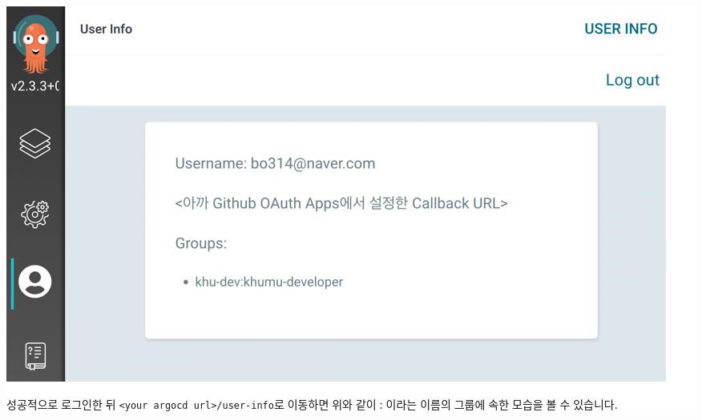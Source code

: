 ![User info](user-info.png)

성공적으로 로그인한 뒤 `<your argocd url>/user-info`로 이동하면 위와 같이 <organization>:<team> 이라는 이름의 그룹에 속한 모습을 볼 수 있습니다.
